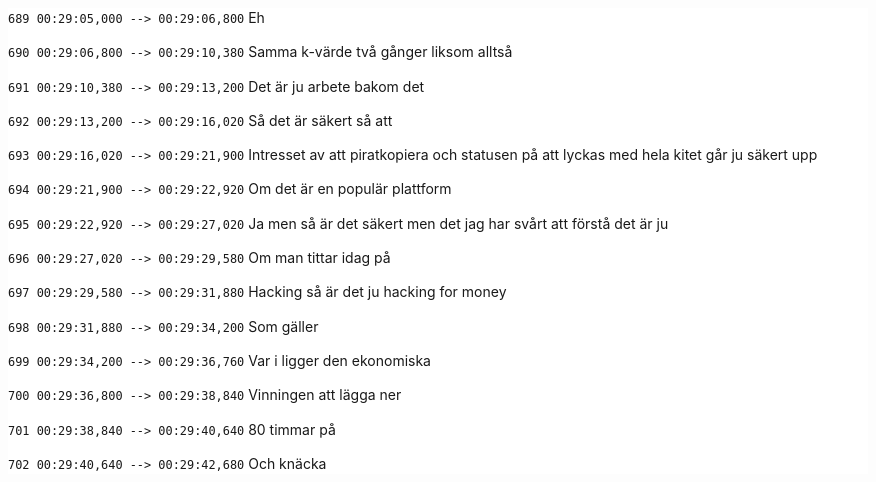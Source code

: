 

`689 00:29:05,000 --> 00:29:06,800`
Eh



`690 00:29:06,800 --> 00:29:10,380`
Samma k-värde två gånger liksom alltså



`691 00:29:10,380 --> 00:29:13,200`
Det är ju arbete bakom det



`692 00:29:13,200 --> 00:29:16,020`
Så det är säkert så att



`693 00:29:16,020 --> 00:29:21,900`
Intresset av att piratkopiera och statusen på att lyckas med hela kitet går ju säkert upp



`694 00:29:21,900 --> 00:29:22,920`
Om det är en populär plattform



`695 00:29:22,920 --> 00:29:27,020`
Ja men så är det säkert men det jag har svårt att förstå det är ju



`696 00:29:27,020 --> 00:29:29,580`
Om man tittar idag på



`697 00:29:29,580 --> 00:29:31,880`
Hacking så är det ju hacking for money



`698 00:29:31,880 --> 00:29:34,200`
Som gäller



`699 00:29:34,200 --> 00:29:36,760`
Var i ligger den ekonomiska



`700 00:29:36,800 --> 00:29:38,840`
Vinningen att lägga ner



`701 00:29:38,840 --> 00:29:40,640`
80 timmar på



`702 00:29:40,640 --> 00:29:42,680`
Och knäcka
